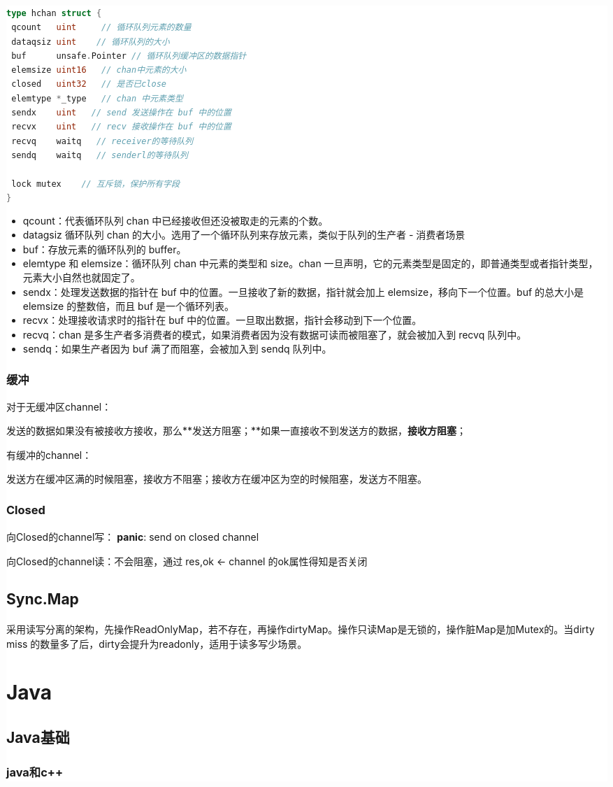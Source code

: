 ```go
type hchan struct {
 qcount   uint     // 循环队列元素的数量
 dataqsiz uint    // 循环队列的大小
 buf      unsafe.Pointer // 循环队列缓冲区的数据指针
 elemsize uint16   // chan中元素的大小
 closed   uint32   // 是否已close
 elemtype *_type   // chan 中元素类型
 sendx    uint   // send 发送操作在 buf 中的位置
 recvx    uint   // recv 接收操作在 buf 中的位置
 recvq    waitq   // receiver的等待队列
 sendq    waitq   // senderl的等待队列

 lock mutex    // 互斥锁，保护所有字段
}
```

- qcount：代表循环队列 chan 中已经接收但还没被取走的元素的个数。
- datagsiz 循环队列 chan 的大小。选用了一个循环队列来存放元素，类似于队列的生产者 - 消费者场景
- buf：存放元素的循环队列的 buffer。
- elemtype 和 elemsize：循环队列 chan 中元素的类型和 size。chan 一旦声明，它的元素类型是固定的，即普通类型或者指针类型，元素大小自然也就固定了。
- sendx：处理发送数据的指针在 buf 中的位置。一旦接收了新的数据，指针就会加上 elemsize，移向下一个位置。buf 的总大小是 elemsize 的整数倍，而且 buf 是一个循环列表。
- recvx：处理接收请求时的指针在 buf 中的位置。一旦取出数据，指针会移动到下一个位置。
- recvq：chan 是多生产者多消费者的模式，如果消费者因为没有数据可读而被阻塞了，就会被加入到 recvq 队列中。
- sendq：如果生产者因为 buf 满了而阻塞，会被加入到 sendq 队列中。

### 缓冲

对于无缓冲区channel：

发送的数据如果没有被接收方接收，那么**发送方阻塞；**如果一直接收不到发送方的数据，**接收方阻塞**；

有缓冲的channel：

发送方在缓冲区满的时候阻塞，接收方不阻塞；接收方在缓冲区为空的时候阻塞，发送方不阻塞。

### Closed

向Closed的channel写： **panic**: send on closed channel

向Closed的channel读：不会阻塞，通过 res,ok <- channel 的ok属性得知是否关闭

## Sync.Map

采用读写分离的架构，先操作ReadOnlyMap，若不存在，再操作dirtyMap。操作只读Map是无锁的，操作脏Map是加Mutex的。当dirty miss 的数量多了后，dirty会提升为readonly，适用于读多写少场景。

# Java

## Java基础

### java和c++
